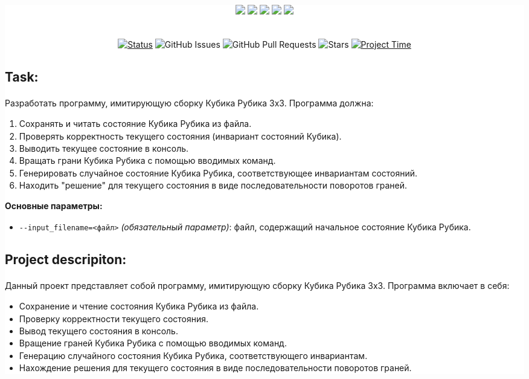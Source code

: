 <div align="center">
<img src="https://img.shields.io/badge/c++-black?style=for-the-badge&logo=cplusplus&logoColor=00599C"/>
<img src="https://img.shields.io/badge/opengl-black?style=for-the-badge&logo=opengl&logoColor=white">
<img src="https://img.shields.io/badge/cmake-black?style=for-the-badge&logo=cmake&logoColor=green"/>
<img src="https://img.shields.io/badge/GIT-black?style=for-the-badge&logo=GIT&logoColor=F05032"/>
<img src="https://img.shields.io/badge/CLION-black?style=for-the-badge&logo=CLION&logoColor=23A9Ad"/>
</div>

<br>

<div align="center">

[![Status](https://img.shields.io/badge/status-active-success.svg)]()
![GitHub Issues](https://img.shields.io/github/issues/k6zma/RubiksCube.svg)
![GitHub Pull Requests](https://img.shields.io/github/issues-pr/k6zma/RubiksCube.svg)
![Stars](https://img.shields.io/github/stars/k6zma/RubiksCube.svg)
[![Project Time](https://wakatime.com/badge/user/a61b2181-3d29-486a-b232-a3254a04695d/project/c872bbde-ff39-44ac-ae54-07f790e4d666.svg)](https://wakatime.com/badge/user/a61b2181-3d29-486a-b232-a3254a04695d/project/c872bbde-ff39-44ac-ae54-07f790e4d666)

</div>

## Task:

Разработать программу, имитирующую сборку Кубика Рубика 3x3. Программа должна:

1. Сохранять и читать состояние Кубика Рубика из файла.
2. Проверять корректность текущего состояния (инвариант состояний Кубика).
3. Выводить текущее состояние в консоль.
4. Вращать грани Кубика Рубика с помощью вводимых команд.
5. Генерировать случайное состояние Кубика Рубика, соответствующее инвариантам состояний.
6. Находить "решение" для текущего состояния в виде последовательности поворотов граней.

**Основные параметры:**
- `--input_filename=<файл>` <i>(обязательный параметр)</i>: файл, содержащий начальное состояние Кубика Рубика.

## Project descripiton:

Данный проект представляет собой программу, имитирующую сборку Кубика Рубика 3x3. Программа включает в себя:

- Сохранение и чтение состояния Кубика Рубика из файла.
- Проверку корректности текущего состояния.
- Вывод текущего состояния в консоль.
- Вращение граней Кубика Рубика с помощью вводимых команд.
- Генерацию случайного состояния Кубика Рубика, соответствующего инвариантам.
- Нахождение решения для текущего состояния в виде последовательности поворотов граней.
